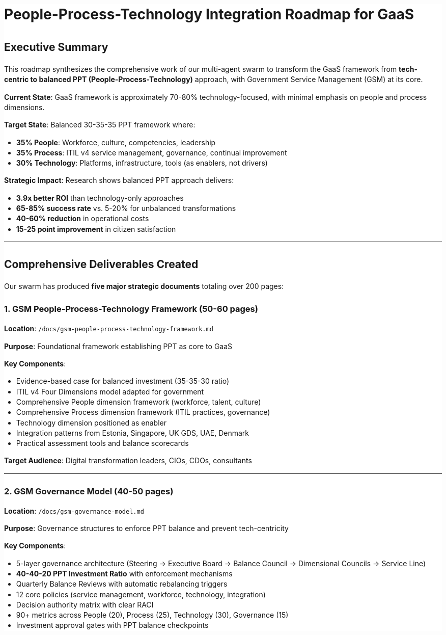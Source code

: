 # People-Process-Technology Integration Roadmap for GaaS

## Executive Summary

This roadmap synthesizes the comprehensive work of our multi-agent swarm to transform the GaaS framework from **tech-centric to balanced PPT (People-Process-Technology)** approach, with Government Service Management (GSM) at its core.

**Current State**: GaaS framework is approximately 70-80% technology-focused, with minimal emphasis on people and process dimensions.

**Target State**: Balanced 30-35-35 PPT framework where:
- **35% People**: Workforce, culture, competencies, leadership
- **35% Process**: ITIL v4 service management, governance, continual improvement
- **30% Technology**: Platforms, infrastructure, tools (as enablers, not drivers)

**Strategic Impact**: Research shows balanced PPT approach delivers:
- **3.9x better ROI** than technology-only approaches
- **65-85% success rate** vs. 5-20% for unbalanced transformations
- **40-60% reduction** in operational costs
- **15-25 point improvement** in citizen satisfaction

---

## Comprehensive Deliverables Created

Our swarm has produced **five major strategic documents** totaling over 200 pages:

### 1. **GSM People-Process-Technology Framework** (50-60 pages)
**Location**: `/docs/gsm-people-process-technology-framework.md`

**Purpose**: Foundational framework establishing PPT as core to GaaS

**Key Components**:
- Evidence-based case for balanced investment (35-35-30 ratio)
- ITIL v4 Four Dimensions model adapted for government
- Comprehensive People dimension framework (workforce, talent, culture)
- Comprehensive Process dimension framework (ITIL practices, governance)
- Technology dimension positioned as enabler
- Integration patterns from Estonia, Singapore, UK GDS, UAE, Denmark
- Practical assessment tools and balance scorecards

**Target Audience**: Digital transformation leaders, CIOs, CDOs, consultants

---

### 2. **GSM Governance Model** (40-50 pages)
**Location**: `/docs/gsm-governance-model.md`

**Purpose**: Governance structures to enforce PPT balance and prevent tech-centricity

**Key Components**:
- 5-layer governance architecture (Steering → Executive Board → Balance Council → Dimensional Councils → Service Line)
- **40-40-20 PPT Investment Ratio** with enforcement mechanisms
- Quarterly Balance Reviews with automatic rebalancing triggers
- 12 core policies (service management, workforce, technology, integration)
- Decision authority matrix with clear RACI
- 90+ metrics across People (20), Process (25), Technology (30), Governance (15)
- Investment approval gates with PPT balance checkpoints
